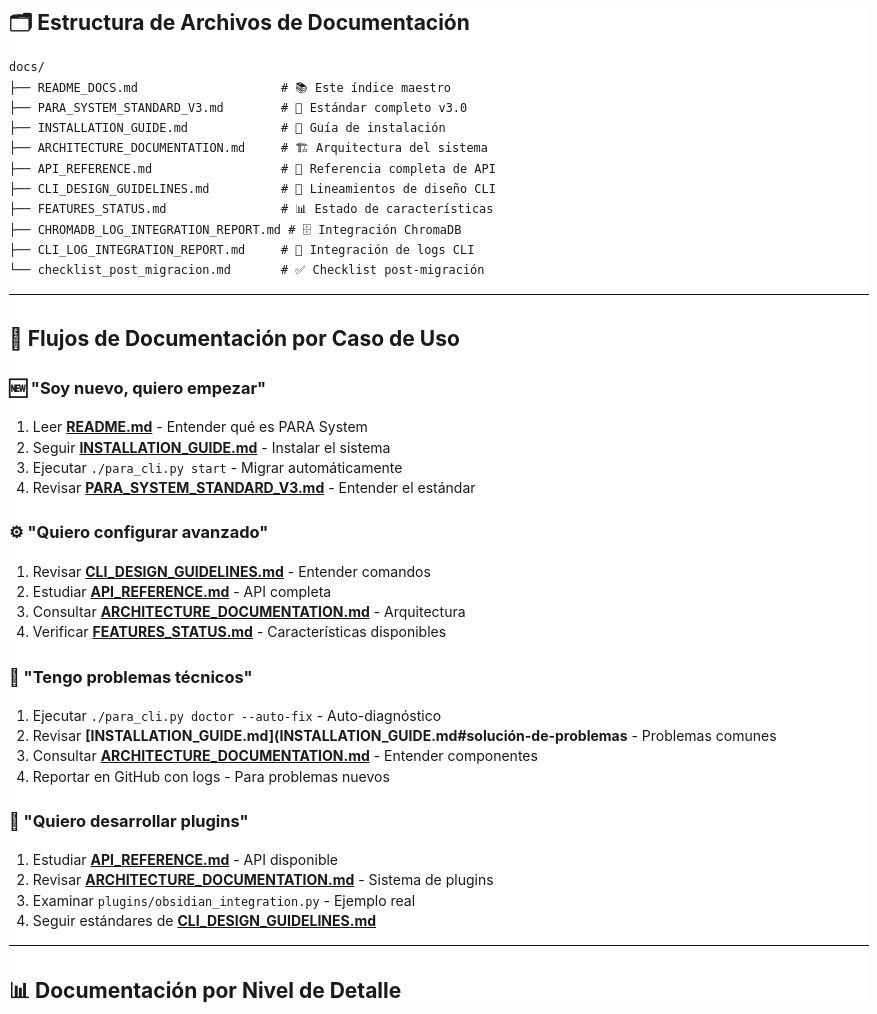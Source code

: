 
## 🗂️ **Estructura de Archivos de Documentación**

```
docs/
├── README_DOCS.md                    # 📚 Este índice maestro
├── PARA_SYSTEM_STANDARD_V3.md        # 🎯 Estándar completo v3.0
├── INSTALLATION_GUIDE.md             # 🚀 Guía de instalación
├── ARCHITECTURE_DOCUMENTATION.md     # 🏗️ Arquitectura del sistema
├── API_REFERENCE.md                  # 🔧 Referencia completa de API
├── CLI_DESIGN_GUIDELINES.md          # 🎨 Lineamientos de diseño CLI
├── FEATURES_STATUS.md                # 📊 Estado de características
├── CHROMADB_LOG_INTEGRATION_REPORT.md # 🗄️ Integración ChromaDB
├── CLI_LOG_INTEGRATION_REPORT.md     # 📝 Integración de logs CLI
└── checklist_post_migracion.md       # ✅ Checklist post-migración
```

---

## 🎯 **Flujos de Documentación por Caso de Uso**

### **🆕 "Soy nuevo, quiero empezar"**
1. Leer **[README.md](../README.md)** - Entender qué es PARA System
2. Seguir **[INSTALLATION_GUIDE.md](INSTALLATION_GUIDE.md)** - Instalar el sistema
3. Ejecutar `./para_cli.py start` - Migrar automáticamente
4. Revisar **[PARA_SYSTEM_STANDARD_V3.md](PARA_SYSTEM_STANDARD_V3.md)** - Entender el estándar

### **⚙️ "Quiero configurar avanzado"**
1. Revisar **[CLI_DESIGN_GUIDELINES.md](CLI_DESIGN_GUIDELINES.md)** - Entender comandos
2. Estudiar **[API_REFERENCE.md](API_REFERENCE.md)** - API completa
3. Consultar **[ARCHITECTURE_DOCUMENTATION.md](ARCHITECTURE_DOCUMENTATION.md)** - Arquitectura
4. Verificar **[FEATURES_STATUS.md](FEATURES_STATUS.md)** - Características disponibles

### **🔧 "Tengo problemas técnicos"**
1. Ejecutar `./para_cli.py doctor --auto-fix` - Auto-diagnóstico
2. Revisar **[INSTALLATION_GUIDE.md](INSTALLATION_GUIDE.md#solución-de-problemas** - Problemas comunes
3. Consultar **[ARCHITECTURE_DOCUMENTATION.md](ARCHITECTURE_DOCUMENTATION.md)** - Entender componentes
4. Reportar en GitHub con logs - Para problemas nuevos

### **🔌 "Quiero desarrollar plugins"**
1. Estudiar **[API_REFERENCE.md](API_REFERENCE.md)** - API disponible
2. Revisar **[ARCHITECTURE_DOCUMENTATION.md](ARCHITECTURE_DOCUMENTATION.md)** - Sistema de plugins
3. Examinar `plugins/obsidian_integration.py` - Ejemplo real
4. Seguir estándares de **[CLI_DESIGN_GUIDELINES.md](CLI_DESIGN_GUIDELINES.md)**

---

## 📊 **Documentación por Nivel de Detalle**

